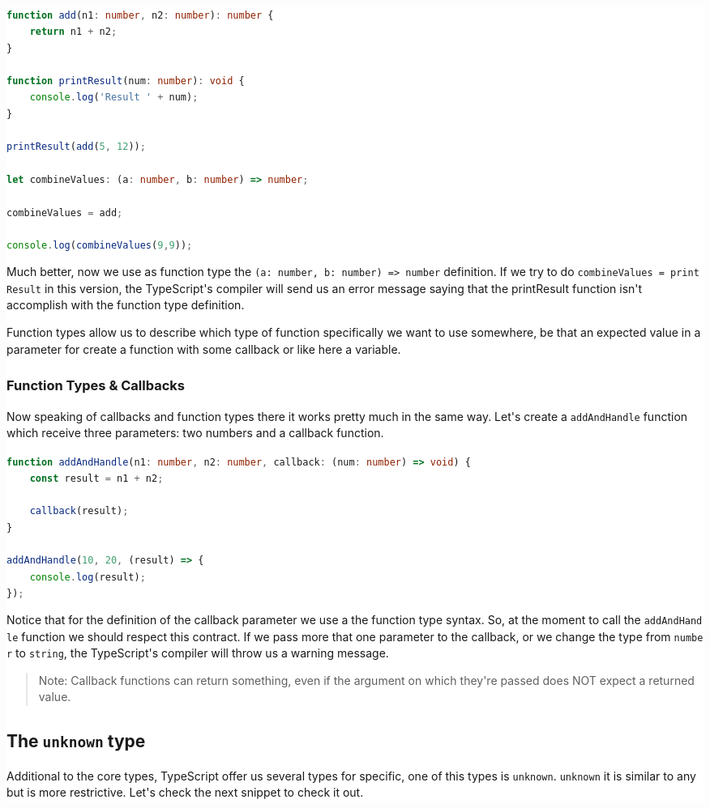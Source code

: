 ```typescript
function add(n1: number, n2: number): number {
    return n1 + n2;
}

function printResult(num: number): void {
    console.log('Result ' + num);
}

printResult(add(5, 12));

let combineValues: (a: number, b: number) => number;

combineValues = add;

console.log(combineValues(9,9));
```

Much better, now we use as function type the `(a: number, b: number) => number` definition. If we try to do `combineValues = printResult` in this version, the TypeScript's compiler will send us an error message saying that the printResult function isn't accomplish with the function type definition.

Function types allow us to describe which type of function specifically we want to use somewhere, be that an expected value in a parameter for create a function with some callback or like here a variable.

### Function Types & Callbacks

Now speaking of callbacks and function types there it works pretty much in the same way. Let's create a `addAndHandle` function which receive three parameters: two numbers and a callback function.

```typescript
function addAndHandle(n1: number, n2: number, callback: (num: number) => void) {
    const result = n1 + n2;

    callback(result);
}

addAndHandle(10, 20, (result) => {
    console.log(result);
});
```

Notice that for the definition of the callback parameter we use a the function type syntax. So, at the moment to call the `addAndHandle` function we should respect this contract. If we pass more that one parameter to the callback, or we change the type from `number` to `string`, the TypeScript's compiler will throw us a warning message.

> Note: Callback functions can return something, even if the argument on which they're passed does NOT expect a returned value.

The `unknown` type
----------------
Additional to the core types, TypeScript offer us several types for specific, one of this types is `unknown`. `unknown` it is similar to any but is more restrictive. Let's check the next snippet to check it out.
